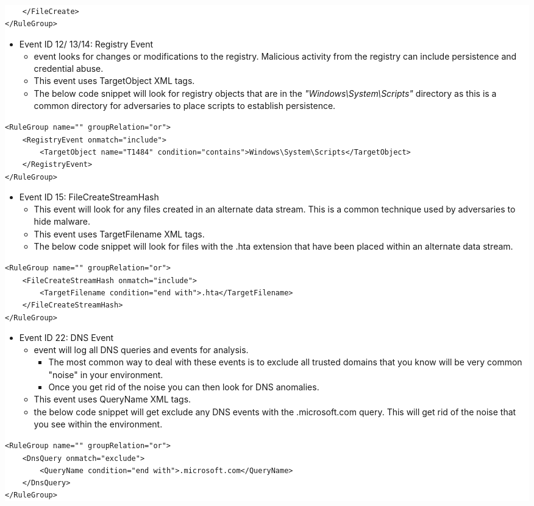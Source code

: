 ```
	</FileCreate>
</RuleGroup> 
```
- Event ID 12/ 13/14: Registry Event
	- event looks for changes or modifications to the registry. Malicious activity from the registry can include persistence and credential abuse. 
	- This event uses TargetObject XML tags.
	- The below code snippet will look for registry objects that are in the _"Windows\\System\\Scripts"_ directory as this is a common directory for adversaries to place scripts to establish persistence.
```
<RuleGroup name="" groupRelation="or">
	<RegistryEvent onmatch="include">
	 	<TargetObject name="T1484" condition="contains">Windows\System\Scripts</TargetObject>
	</RegistryEvent>
</RuleGroup>
```
- Event ID 15: FileCreateStreamHash
	- This event will look for any files created in an alternate data stream. This is a common technique used by adversaries to hide malware. 
	- This event uses TargetFilename XML tags.
	- The below code snippet will look for files with the .hta extension that have been placed within an alternate data stream.
```
<RuleGroup name="" groupRelation="or">
	<FileCreateStreamHash onmatch="include">
	 	<TargetFilename condition="end with">.hta</TargetFilename>
	</FileCreateStreamHash>
</RuleGroup>
```
- Event ID 22: DNS Event
	- event will log all DNS queries and events for analysis. 
		- The most common way to deal with these events is to exclude all trusted domains that you know will be very common "noise" in your environment. 
		- Once you get rid of the noise you can then look for DNS anomalies. 
	- This event uses QueryName XML tags.
	- the below code snippet will get exclude any DNS events with the .microsoft.com query. This will get rid of the noise that you see within the environment.
```
<RuleGroup name="" groupRelation="or">
	<DnsQuery onmatch="exclude">
	 	<QueryName condition="end with">.microsoft.com</QueryName>
	</DnsQuery>
</RuleGroup> 
```